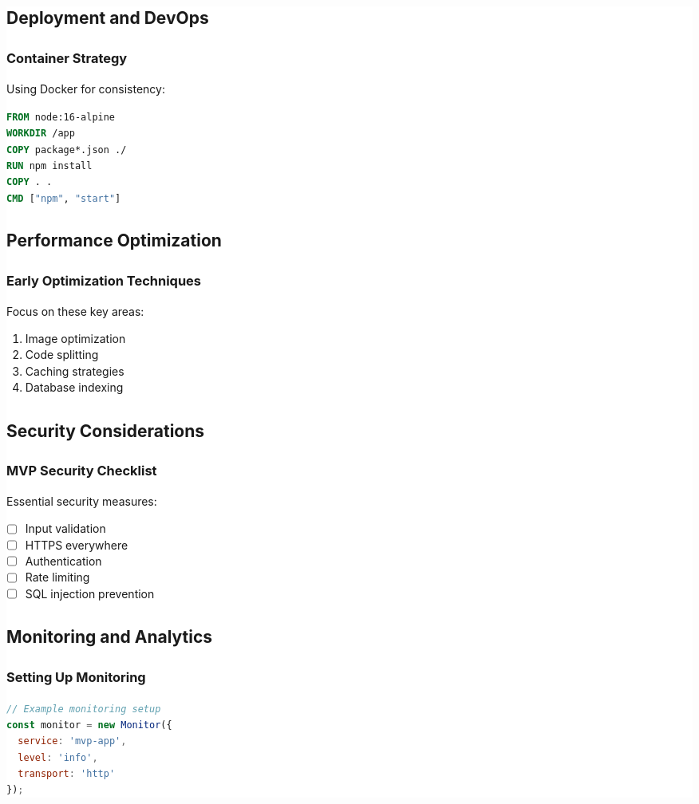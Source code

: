 ## Deployment and DevOps

### Container Strategy

Using Docker for consistency:

```dockerfile
FROM node:16-alpine
WORKDIR /app
COPY package*.json ./
RUN npm install
COPY . .
CMD ["npm", "start"]
```

## Performance Optimization

### Early Optimization Techniques

Focus on these key areas:

1. Image optimization
2. Code splitting
3. Caching strategies
4. Database indexing

## Security Considerations

### MVP Security Checklist

Essential security measures:

- [ ] Input validation
- [ ] HTTPS everywhere
- [ ] Authentication
- [ ] Rate limiting
- [ ] SQL injection prevention

## Monitoring and Analytics

### Setting Up Monitoring

```javascript
// Example monitoring setup
const monitor = new Monitor({
  service: 'mvp-app',
  level: 'info',
  transport: 'http'
});
```
